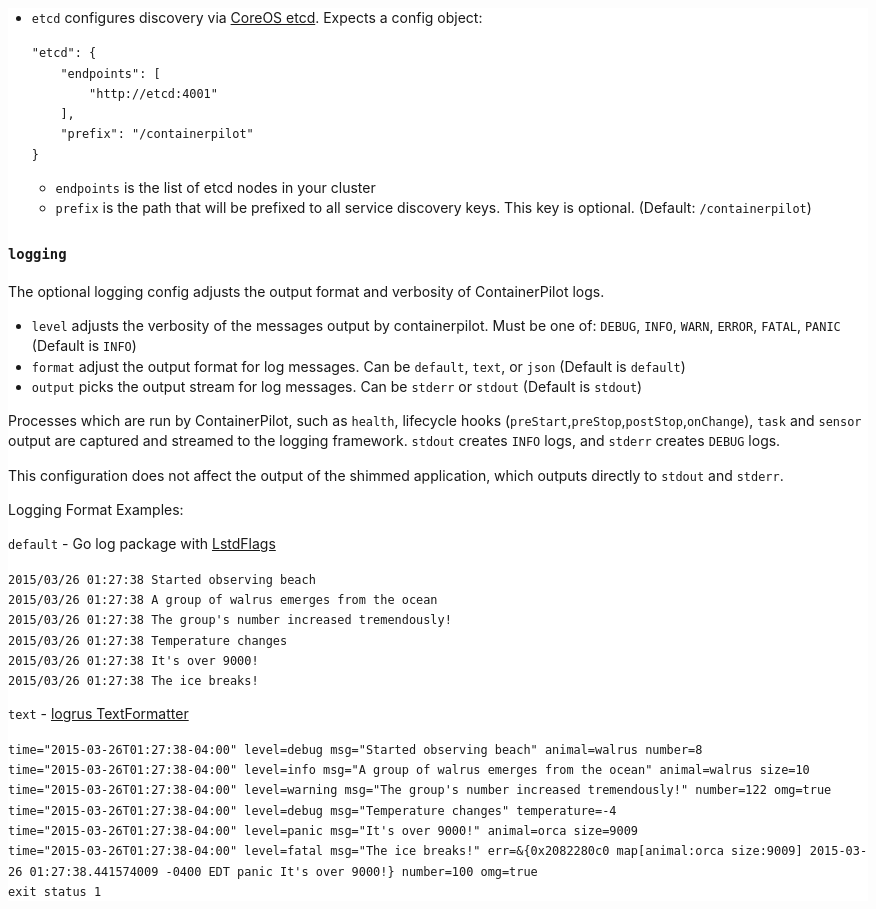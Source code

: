 - `etcd` configures discovery via [CoreOS etcd](https://coreos.com/etcd/). Expects a config object:

    ```
    "etcd": {
        "endpoints": [
            "http://etcd:4001"
        ],
        "prefix": "/containerpilot"
    }
    ```

    - `endpoints` is the list of etcd nodes in your cluster
    - `prefix` is the path that will be prefixed to all service discovery keys. This key is optional. (Default: `/containerpilot`)

### `logging`

The optional logging config adjusts the output format and verbosity of ContainerPilot logs.

- `level` adjusts the verbosity of the messages output by containerpilot. Must be one of: `DEBUG`, `INFO`, `WARN`, `ERROR`, `FATAL`, `PANIC` (Default is `INFO`)
- `format` adjust the output format for log messages. Can be `default`, `text`, or `json` (Default is `default`)
- `output` picks the output stream for log messages. Can be `stderr` or `stdout` (Default is `stdout`)

Processes which are run by ContainerPilot, such as `health`, lifecycle hooks (`preStart`,`preStop`,`postStop`,`onChange`), `task` and `sensor` output are captured and streamed to the logging framework. `stdout` creates `INFO` logs, and `stderr` creates `DEBUG` logs.

This configuration does not affect the output of the shimmed application, which outputs directly to `stdout` and `stderr`.

Logging Format Examples:

`default` - Go log package with [LstdFlags](https://golang.org/pkg/log/)

```
2015/03/26 01:27:38 Started observing beach
2015/03/26 01:27:38 A group of walrus emerges from the ocean
2015/03/26 01:27:38 The group's number increased tremendously!
2015/03/26 01:27:38 Temperature changes
2015/03/26 01:27:38 It's over 9000!
2015/03/26 01:27:38 The ice breaks!
```

`text` - [logrus TextFormatter](https://github.com/Sirupsen/logrus)

```
time="2015-03-26T01:27:38-04:00" level=debug msg="Started observing beach" animal=walrus number=8
time="2015-03-26T01:27:38-04:00" level=info msg="A group of walrus emerges from the ocean" animal=walrus size=10
time="2015-03-26T01:27:38-04:00" level=warning msg="The group's number increased tremendously!" number=122 omg=true
time="2015-03-26T01:27:38-04:00" level=debug msg="Temperature changes" temperature=-4
time="2015-03-26T01:27:38-04:00" level=panic msg="It's over 9000!" animal=orca size=9009
time="2015-03-26T01:27:38-04:00" level=fatal msg="The ice breaks!" err=&{0x2082280c0 map[animal:orca size:9009] 2015-03-26 01:27:38.441574009 -0400 EDT panic It's over 9000!} number=100 omg=true
exit status 1
```
